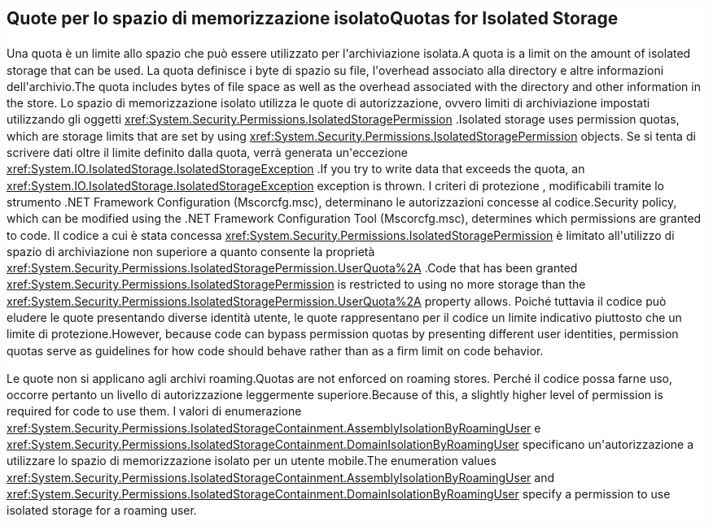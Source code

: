 <a name="quotas"></a>

## <a name="quotas-for-isolated-storage"></a><span data-ttu-id="fd6fd-134">Quote per lo spazio di memorizzazione isolato</span><span class="sxs-lookup"><span data-stu-id="fd6fd-134">Quotas for Isolated Storage</span></span>

<span data-ttu-id="fd6fd-135">Una quota è un limite allo spazio che può essere utilizzato per l'archiviazione isolata.</span><span class="sxs-lookup"><span data-stu-id="fd6fd-135">A quota is a limit on the amount of isolated storage that can be used.</span></span> <span data-ttu-id="fd6fd-136">La quota definisce i byte di spazio su file, l'overhead associato alla directory e altre informazioni dell'archivio.</span><span class="sxs-lookup"><span data-stu-id="fd6fd-136">The quota includes bytes of file space as well as the overhead associated with the directory and other information in the store.</span></span> <span data-ttu-id="fd6fd-137">Lo spazio di memorizzazione isolato utilizza le quote di autorizzazione, ovvero limiti di archiviazione impostati utilizzando gli oggetti <xref:System.Security.Permissions.IsolatedStoragePermission> .</span><span class="sxs-lookup"><span data-stu-id="fd6fd-137">Isolated storage uses permission quotas, which are storage limits that are set by using <xref:System.Security.Permissions.IsolatedStoragePermission> objects.</span></span> <span data-ttu-id="fd6fd-138">Se si tenta di scrivere dati oltre il limite definito dalla quota, verrà generata un'eccezione <xref:System.IO.IsolatedStorage.IsolatedStorageException> .</span><span class="sxs-lookup"><span data-stu-id="fd6fd-138">If you try to write data that exceeds the quota, an <xref:System.IO.IsolatedStorage.IsolatedStorageException> exception is thrown.</span></span>  <span data-ttu-id="fd6fd-139">I criteri di protezione , modificabili tramite lo strumento .NET Framework Configuration (Mscorcfg.msc), determinano le autorizzazioni concesse al codice.</span><span class="sxs-lookup"><span data-stu-id="fd6fd-139">Security policy, which can be modified using the .NET Framework Configuration Tool (Mscorcfg.msc), determines which permissions are granted to code.</span></span> <span data-ttu-id="fd6fd-140">Il codice a cui è stata concessa <xref:System.Security.Permissions.IsolatedStoragePermission> è limitato all'utilizzo di spazio di archiviazione non superiore a quanto consente la proprietà <xref:System.Security.Permissions.IsolatedStoragePermission.UserQuota%2A> .</span><span class="sxs-lookup"><span data-stu-id="fd6fd-140">Code that has been granted <xref:System.Security.Permissions.IsolatedStoragePermission> is restricted to using no more storage than the <xref:System.Security.Permissions.IsolatedStoragePermission.UserQuota%2A> property allows.</span></span> <span data-ttu-id="fd6fd-141">Poiché tuttavia il codice può eludere le quote presentando diverse identità utente, le quote rappresentano per il codice un limite indicativo piuttosto che un limite di protezione.</span><span class="sxs-lookup"><span data-stu-id="fd6fd-141">However, because code can bypass permission quotas by presenting different user identities, permission quotas serve as guidelines for how code should behave rather than as a firm limit on code behavior.</span></span>

<span data-ttu-id="fd6fd-142">Le quote non si applicano agli archivi roaming.</span><span class="sxs-lookup"><span data-stu-id="fd6fd-142">Quotas are not enforced on roaming stores.</span></span> <span data-ttu-id="fd6fd-143">Perché il codice possa farne uso, occorre pertanto un livello di autorizzazione leggermente superiore.</span><span class="sxs-lookup"><span data-stu-id="fd6fd-143">Because of this, a slightly higher level of permission is required for code to use them.</span></span> <span data-ttu-id="fd6fd-144">I valori di enumerazione <xref:System.Security.Permissions.IsolatedStorageContainment.AssemblyIsolationByRoamingUser> e <xref:System.Security.Permissions.IsolatedStorageContainment.DomainIsolationByRoamingUser> specificano un'autorizzazione a utilizzare lo spazio di memorizzazione isolato per un utente mobile.</span><span class="sxs-lookup"><span data-stu-id="fd6fd-144">The enumeration values <xref:System.Security.Permissions.IsolatedStorageContainment.AssemblyIsolationByRoamingUser> and <xref:System.Security.Permissions.IsolatedStorageContainment.DomainIsolationByRoamingUser> specify a permission to use isolated storage for a roaming user.</span></span>

<a name="secure_access"></a>
